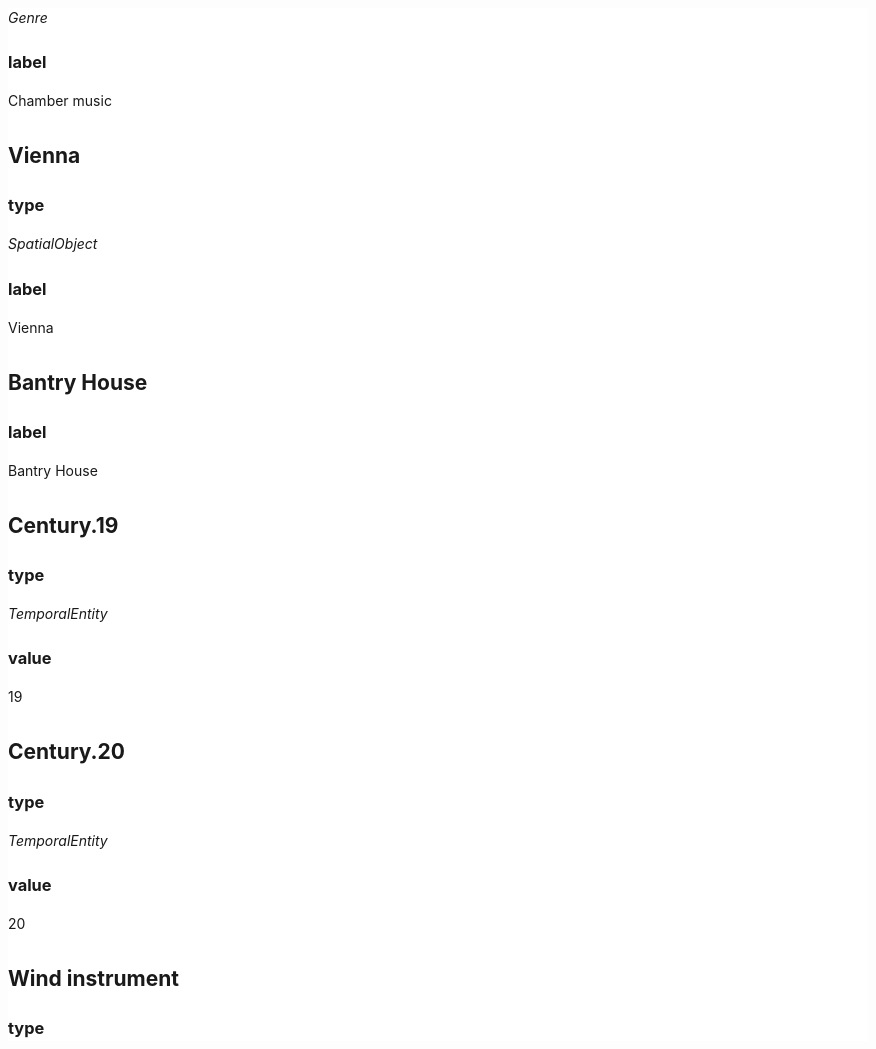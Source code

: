 
*Genre*

### label


Chamber music

## Vienna

### type


*SpatialObject*

### label


Vienna

## Bantry House

### label


Bantry House

## Century.19

### type


*TemporalEntity*

### value


19

## Century.20

### type


*TemporalEntity*

### value


20

## Wind instrument

### type
